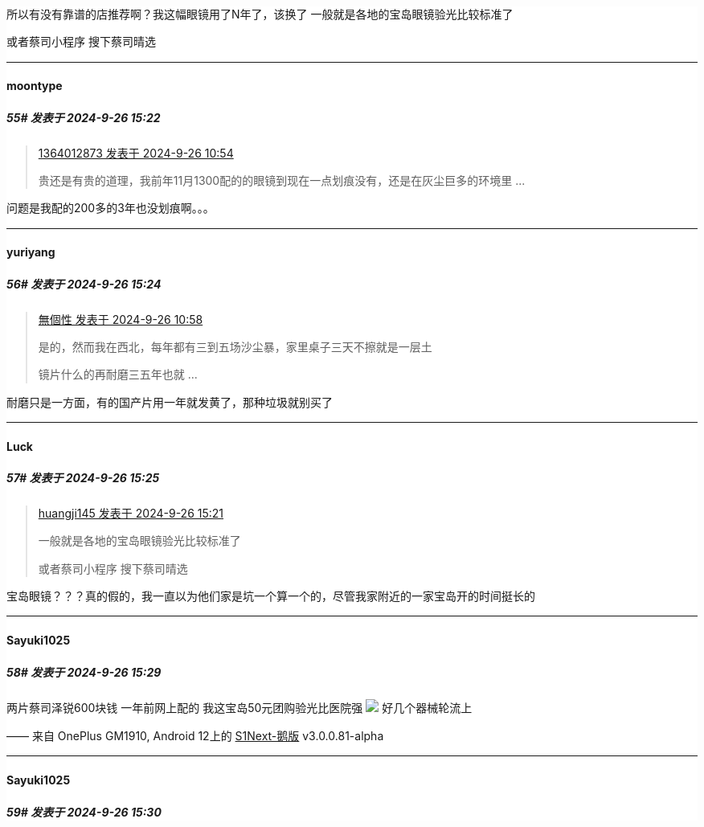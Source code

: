 所以有没有靠谱的店推荐啊？我这幅眼镜用了N年了，该换了</blockquote>
一般就是各地的宝岛眼镜验光比较标准了

或者蔡司小程序 搜下蔡司晴选

*****

####  moontype  
##### 55#       发表于 2024-9-26 15:22

<blockquote><a href="httphttps://bbs.saraba1st.com/2b/forum.php?mod=redirect&amp;goto=findpost&amp;pid=66308979&amp;ptid=2200983" target="_blank">1364012873 发表于 2024-9-26 10:54</a>

贵还是有贵的道理，我前年11月1300配的的眼镜到现在一点划痕没有，还是在灰尘巨多的环境里 ...</blockquote>
问题是我配的200多的3年也没划痕啊。。。

*****

####  yuriyang  
##### 56#       发表于 2024-9-26 15:24

<blockquote><a href="httphttps://bbs.saraba1st.com/2b/forum.php?mod=redirect&amp;goto=findpost&amp;pid=66309031&amp;ptid=2200983" target="_blank">無個性 发表于 2024-9-26 10:58</a>

是的，然而我在西北，每年都有三到五场沙尘暴，家里桌子三天不擦就是一层土

镜片什么的再耐磨三五年也就 ...</blockquote>
耐磨只是一方面，有的国产片用一年就发黄了，那种垃圾就别买了

*****

####  Luck  
##### 57#       发表于 2024-9-26 15:25

<blockquote><a href="httphttps://bbs.saraba1st.com/2b/forum.php?mod=redirect&amp;goto=findpost&amp;pid=66311929&amp;ptid=2200983" target="_blank">huangji145 发表于 2024-9-26 15:21</a>

一般就是各地的宝岛眼镜验光比较标准了

或者蔡司小程序 搜下蔡司晴选</blockquote>
宝岛眼镜？？？真的假的，我一直以为他们家是坑一个算一个的，尽管我家附近的一家宝岛开的时间挺长的


*****

####  Sayuki1025  
##### 58#       发表于 2024-9-26 15:29

两片蔡司泽锐600块钱 一年前网上配的
我这宝岛50元团购验光比医院强 <img src="https://static.saraba1st.com/image/smiley/face2017/010.png" referrerpolicy="no-referrer"> 好几个器械轮流上

—— 来自 OnePlus GM1910, Android 12上的 [S1Next-鹅版](https://github.com/ykrank/S1-Next/releases) v3.0.0.81-alpha

*****

####  Sayuki1025  
##### 59#       发表于 2024-9-26 15:30
